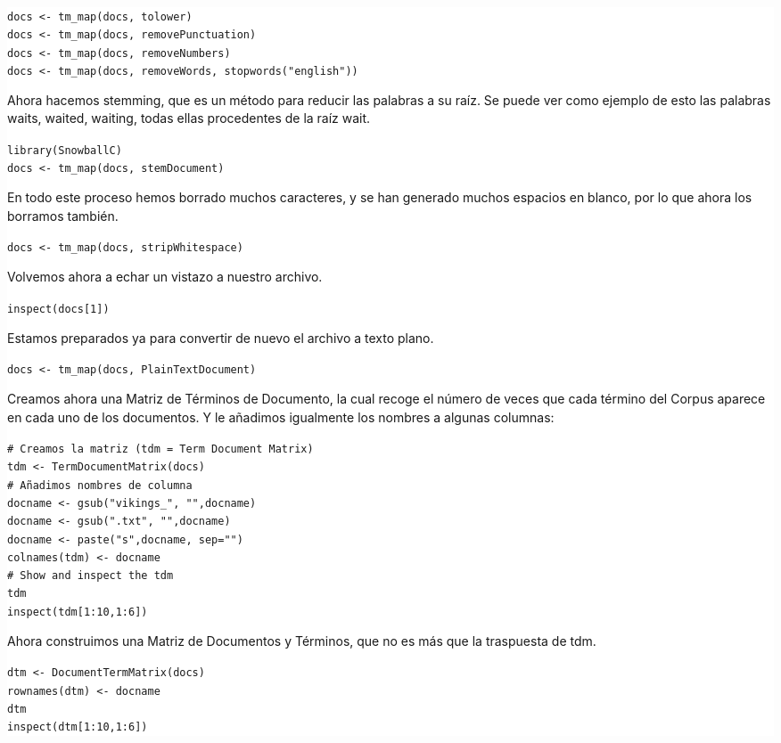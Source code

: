 ```{r}
docs <- tm_map(docs, tolower)
docs <- tm_map(docs, removePunctuation)
docs <- tm_map(docs, removeNumbers)
docs <- tm_map(docs, removeWords, stopwords("english"))
```

Ahora hacemos stemming, que es un método para reducir las palabras a su raíz. Se puede ver como ejemplo de esto las palabras waits, waited, waiting, todas ellas procedentes de la raíz wait.

```{r}
library(SnowballC)
docs <- tm_map(docs, stemDocument)
```

En todo este proceso hemos borrado muchos caracteres, y se han generado muchos espacios en blanco, por lo que ahora los borramos también.

```{r}
docs <- tm_map(docs, stripWhitespace)
```

Volvemos ahora a echar un vistazo a nuestro archivo.

```{r}
inspect(docs[1])
```

Estamos preparados ya para convertir de nuevo el archivo a texto plano.

```{r]}
docs <- tm_map(docs, PlainTextDocument)
```

Creamos ahora una Matriz de Términos de Documento, la cual recoge el número de veces que cada término del Corpus aparece en cada uno de los documentos. Y le añadimos igualmente los nombres a algunas columnas:

```{r}
# Creamos la matriz (tdm = Term Document Matrix)
tdm <- TermDocumentMatrix(docs)
# Añadimos nombres de columna 
docname <- gsub("vikings_", "",docname)
docname <- gsub(".txt", "",docname)
docname <- paste("s",docname, sep="")
colnames(tdm) <- docname
# Show and inspect the tdm
tdm
inspect(tdm[1:10,1:6])
```

Ahora construimos una Matriz de Documentos y Términos, que no es más que la traspuesta de tdm.

```{r}
dtm <- DocumentTermMatrix(docs)
rownames(dtm) <- docname
dtm
inspect(dtm[1:10,1:6])
```
